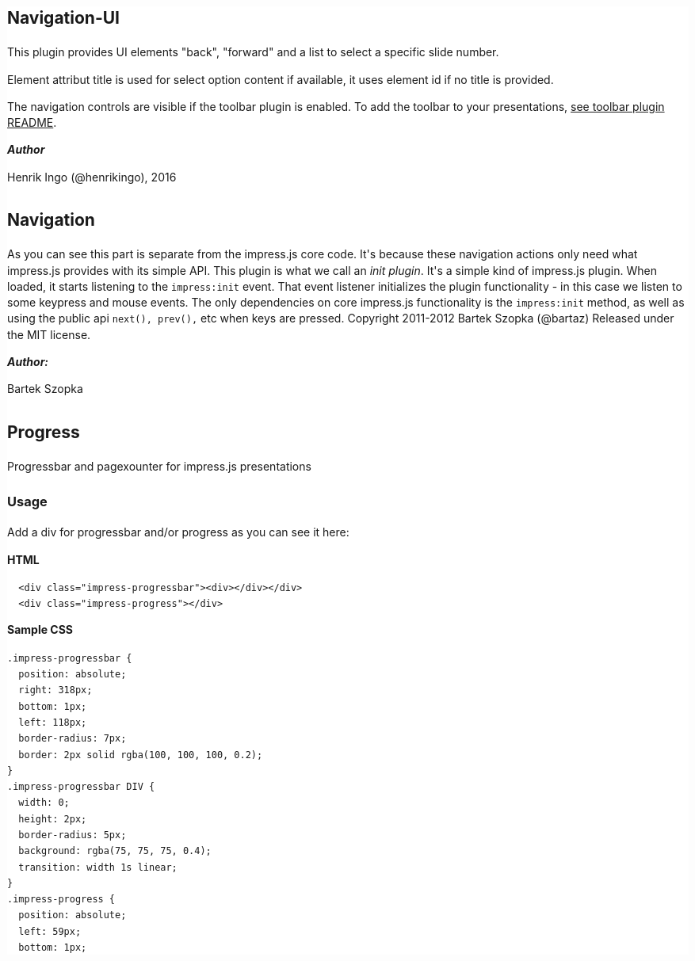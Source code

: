 
## Navigation-UI
This plugin provides UI elements "back", "forward" and a list to select
a specific slide number.

Element attribut title is used for select option content if available, it uses element id if no title is provided.

The navigation controls are visible if the toolbar plugin is enabled. To add the toolbar to your
presentations, [see toolbar plugin README](/src/plugins/toolbar/README.md).

***Author***

Henrik Ingo (@henrikingo), 2016


## Navigation
As you can see this part is separate from the impress.js core code.
It's because these navigation actions only need what impress.js provides with
its simple API.
This plugin is what we call an _init plugin_. It's a simple kind of
impress.js plugin. When loaded, it starts listening to the `impress:init`
event. That event listener initializes the plugin functionality - in this
case we listen to some keypress and mouse events. The only dependencies on
core impress.js functionality is the `impress:init` method, as well as using
the public api `next(), prev(),` etc when keys are pressed.
Copyright 2011-2012 Bartek Szopka (@bartaz)
Released under the MIT license.

***Author:***

Bartek Szopka



## Progress
Progressbar and pagexounter for impress.js presentations

### Usage

Add a div for progressbar and/or progress as you can see it here:

**HTML**

	  <div class="impress-progressbar"><div></div></div>
	  <div class="impress-progress"></div>

**Sample CSS**

    .impress-progressbar {
      position: absolute;
      right: 318px;
      bottom: 1px;
      left: 118px;
      border-radius: 7px;
      border: 2px solid rgba(100, 100, 100, 0.2);
    }
    .impress-progressbar DIV {
      width: 0;
      height: 2px;
      border-radius: 5px;
      background: rgba(75, 75, 75, 0.4);
      transition: width 1s linear;
    }
    .impress-progress {
      position: absolute;
      left: 59px;
      bottom: 1px;
